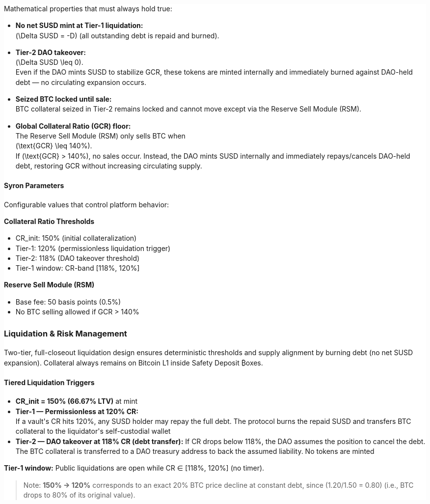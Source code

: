 Mathematical properties that must always hold true:

- **No net SUSD mint at Tier-1 liquidation:**  
  \(\Delta SUSD = -D\) (all outstanding debt is repaid and burned).

- **Tier-2 DAO takeover:**  
  \(\Delta SUSD \leq 0\).  
  Even if the DAO mints SUSD to stabilize GCR, these tokens are minted internally and immediately burned against DAO-held debt — no circulating expansion occurs.

- **Seized BTC locked until sale:**  
  BTC collateral seized in Tier-2 remains locked and cannot move except via the Reserve Sell Module (RSM).

- **Global Collateral Ratio (GCR) floor:**  
  The Reserve Sell Module (RSM) only sells BTC when  
  \(\text{GCR} \leq 140\%\).  
  If \(\text{GCR} > 140\%\), no sales occur. Instead, the DAO mints SUSD internally and immediately repays/cancels DAO-held debt, restoring GCR without increasing circulating supply.



#### Syron Parameters

Configurable values that control platform behavior:

**Collateral Ratio Thresholds**

- CR_init: 150% (initial collateralization)
- Tier-1: 120% (permissionless liquidation trigger)
- Tier-2: 118% (DAO takeover threshold)
- Tier-1 window: CR-band [118%, 120%]

**Reserve Sell Module (RSM)**

- Base fee: 50 basis points (0.5%)
- No BTC selling allowed if GCR > 140%

### Liquidation & Risk Management

Two-tier, full-closeout liquidation design ensures deterministic thresholds and supply alignment by burning debt (no net SUSD expansion). Collateral always remains on Bitcoin L1 inside Safety Deposit ₿oxes.

#### Tiered Liquidation Triggers

- **CR_init = 150% (66.67% LTV)** at mint
- **Tier-1 — Permissionless at 120% CR:**  
  If a vault's CR hits 120%, any SUSD holder may repay the full debt. The protocol burns the repaid SUSD and transfers BTC collateral to the liquidator's self-custodial wallet
- **Tier-2 — DAO takeover at 118% CR (debt transfer):**
  If CR drops below 118%, the DAO assumes the position to cancel the debt. The BTC collateral is transferred to a DAO treasury address to back the assumed liability. No tokens are minted

**Tier-1 window:** Public liquidations are open while CR ∈ [118%, 120%] (no timer).

> Note: **150% → 120%** corresponds to an exact 20% BTC price decline at constant debt, since \(1.20/1.50 = 0.80\) (i.e., BTC drops to 80% of its original value).
